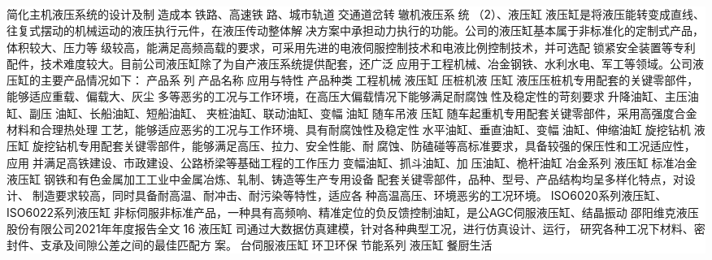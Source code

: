 简化主机液压系统的设计及制
造成本
铁路、高速铁
路、城市轨道
交通道岔转
辙机液压系
统
（2）、液压缸
液压缸是将液压能转变成直线、往复式摆动的机械运动的液压执行元件，在液压传动整体解
决方案中承担动力执行的功能。公司的液压缸基本属于非标准化的定制式产品，体积较大、压力等
级较高，能满足高频高载的要求，可采用先进的电液伺服控制技术和电液比例控制技术，并可选配
锁紧安全装置等专利配件，技术难度较大。目前公司液压缸除了为自产液压系统提供配套，还广泛
应用于工程机械、冶金钢铁、水利水电、军工等领域。公司液压缸的主要产品情况如下：
产品系
列
产品名称
应用与特性
产品种类
工程机械
液压缸
压桩机液
压缸
液压压桩机专用配套的关键零部件，能够适应重载、偏载大、灰尘
多等恶劣的工况与工作环境，在高压大偏载情况下能够满足耐腐蚀
性及稳定性的苛刻要求
升降油缸、主压油缸、副压
油缸、长船油缸、短船油缸、
夹桩油缸、联动油缸、变幅
油缸
随车吊液
压缸
随车起重机专用配套关键零部件，采用高强度合金材料和合理热处理
工艺，能够适应恶劣的工况与工作环境、具有耐腐蚀性及稳定性
水平油缸、垂直油缸、变幅
油缸、伸缩油缸
旋挖钻机
液压缸
旋挖钻机专用配套关键零部件，能够满足高压、拉力、安全性能、耐
腐蚀、防磕碰等高标准要求，具备较强的保压性和工况适应性，应用
并满足高铁建设、市政建设、公路桥梁等基础工程的工作压力
变幅油缸、抓斗油缸、加
压油缸、桅杆油缸
冶金系列
液压缸
标准冶金
液压缸
钢铁和有色金属加工工业中金属冶炼、轧制、铸造等生产专用设备
配套关键零部件，品种、型号、产品结构均呈多样化特点，对设计、
制造要求较高，同时具备耐高温、耐冲击、耐污染等特性，适应各
种高温高压、环境恶劣的工况环境。
ISO6020系列液压缸、
ISO6022系列液压缸
非标伺服非标准产品，一种具有高频响、精准定位的负反馈控制油缸，是公AGC伺服液压缸、结晶振动
邵阳维克液压股份有限公司2021年年度报告全文
16
液压缸
司通过大数据仿真建模，针对各种典型工况，进行仿真设计、运行，
研究各种工况下材料、密封件、支承及间隙公差之间的最佳匹配方
案。
台伺服液压缸
环卫环保
节能系列
液压缸
餐厨生活